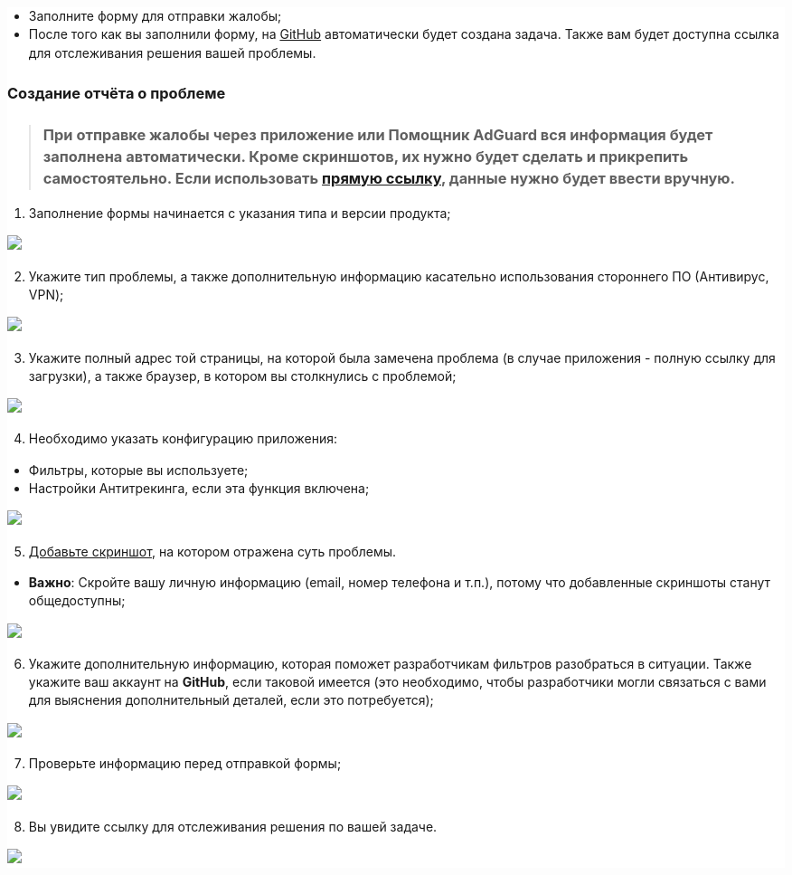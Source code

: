 * Заполните форму для отправки жалобы;
* После того как вы заполнили форму, на [GitHub](https://github.com/AdguardTeam/AdguardFilters/issues) автоматически будет создана задача. Также вам будет доступна ссылка для отслеживания решения вашей проблемы.


<a id="form"></a>

### **Создание отчёта о проблеме**

> ### При отправке жалобы через приложение или Помощник AdGuard вся информация будет заполнена автоматически. Кроме скриншотов, их нужно будет сделать и прикрепить самостоятельно. Если использовать [прямую ссылку](agrd.io/report), данные нужно будет ввести вручную.


1. Заполнение формы начинается с указания типа и версии продукта;

<img src="https://cdn.adguard.com/public/Adguard/kb/newscreenshots/Techsupp/forma1ru.png" width="500"/>

2. Укажите тип проблемы, а также дополнительную информацию касательно использования стороннего ПО (Антивирус, VPN);

<img src="https://cdn.adguard.com/public/Adguard/kb/newscreenshots/Techsupp/forma2ru.png" width="500"/>

3. Укажите полный адрес той страницы, на которой была замечена проблема (в случае приложения - полную ссылку для загрузки), а также браузер, в котором вы столкнулись с проблемой;

<img src="https://cdn.adguard.com/public/Adguard/kb/newscreenshots/Techsupp/forma3ru.png" width="500"/>

4. Необходимо указать конфигурацию приложения:
* Фильтры, которые вы используете;
* Настройки Антитрекинга, если эта функция включена;

<img src="https://cdn.adguard.com/public/Adguard/kb/newscreenshots/Techsupp/forma4ru.png" width="500"/>

5. [Добавьте скриншот](https://kb.adguard.com/ru/miscellaneous/taking-screenshots), на котором отражена суть проблемы.
* **Важно**: Скройте вашу личную информацию (email, номер телефона и т.п.), потому что добавленные скриншоты станут общедоступны;

<img src="https://cdn.adguard.com/public/Adguard/kb/newscreenshots/Techsupp/forma5ru.png" width="500"/>

6. Укажите дополнительную информацию, которая поможет разработчикам фильтров разобраться в ситуации.
Также укажите ваш аккаунт на **GitHub**, если таковой имеется (это необходимо, чтобы разработчики могли связаться с вами для выяснения дополнительный деталей, если это потребуется);

<img src="https://cdn.adguard.com/public/Adguard/kb/newscreenshots/Techsupp/forma6ru.png" width="500"/>

7. Проверьте информацию перед отправкой формы;

<img src="https://cdn.adguard.com/public/Adguard/kb/newscreenshots/Techsupp/forma7ru.png" width="500"/>

8. Вы увидите ссылку для отслеживания решения по вашей задаче.

<img src="https://cdn.adguard.com/public/Adguard/kb/newscreenshots/Techsupp/forma8ru.png" width="500"/>

